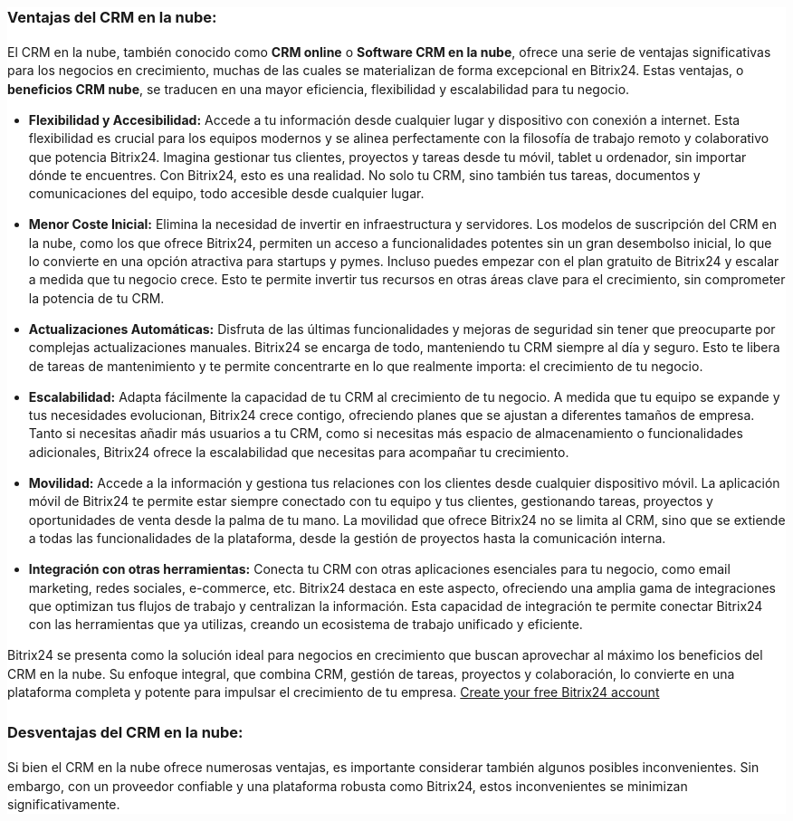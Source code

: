 ### Ventajas del CRM en la nube:

El CRM en la nube, también conocido como **CRM online** o **Software CRM en la nube**, ofrece una serie de ventajas significativas para los negocios en crecimiento, muchas de las cuales se materializan de forma excepcional en Bitrix24. Estas ventajas, o **beneficios CRM nube**,  se traducen en una mayor eficiencia,  flexibilidad y escalabilidad para tu negocio.

* **Flexibilidad y Accesibilidad:** Accede a tu información desde cualquier lugar y dispositivo con conexión a internet. Esta flexibilidad es crucial para los equipos modernos y se alinea perfectamente con la filosofía de trabajo remoto y colaborativo que potencia Bitrix24. Imagina gestionar tus clientes, proyectos y tareas desde tu móvil, tablet u ordenador, sin importar dónde te encuentres. Con Bitrix24, esto es una realidad.  No solo tu CRM, sino también tus tareas,  documentos y comunicaciones del equipo,  todo accesible desde cualquier lugar.

* **Menor Coste Inicial:** Elimina la necesidad de invertir en infraestructura y servidores. Los modelos de suscripción del CRM en la nube, como los que ofrece Bitrix24, permiten un acceso a funcionalidades potentes sin un gran desembolso inicial, lo que lo convierte en una opción atractiva para startups y pymes. Incluso puedes empezar con el plan gratuito de Bitrix24 y escalar a medida que tu negocio crece.  Esto te permite invertir tus recursos en otras áreas clave para el crecimiento, sin comprometer la potencia de tu CRM.

* **Actualizaciones Automáticas:** Disfruta de las últimas funcionalidades y mejoras de seguridad sin tener que preocuparte por complejas actualizaciones manuales. Bitrix24 se encarga de todo, manteniendo tu CRM siempre al día y seguro.  Esto te libera de tareas de mantenimiento y te permite concentrarte en lo que realmente importa:  el crecimiento de tu negocio.

* **Escalabilidad:** Adapta fácilmente la capacidad de tu CRM al crecimiento de tu negocio. A medida que tu equipo se expande y tus necesidades evolucionan, Bitrix24 crece contigo, ofreciendo planes que se ajustan a diferentes tamaños de empresa.  Tanto si necesitas añadir más usuarios a tu CRM,  como si necesitas más espacio de almacenamiento o funcionalidades adicionales, Bitrix24 ofrece la escalabilidad que necesitas para acompañar tu crecimiento.

* **Movilidad:** Accede a la información y gestiona tus relaciones con los clientes desde cualquier dispositivo móvil. La aplicación móvil de Bitrix24 te permite estar siempre conectado con tu equipo y tus clientes, gestionando tareas, proyectos y oportunidades de venta desde la palma de tu mano. La movilidad que ofrece Bitrix24 no se limita al CRM,  sino que se extiende a todas las funcionalidades de la plataforma,  desde la gestión de proyectos hasta la comunicación interna.

* **Integración con otras herramientas:** Conecta tu CRM con otras aplicaciones esenciales para tu negocio, como email marketing, redes sociales, e-commerce, etc. Bitrix24 destaca en este aspecto, ofreciendo una amplia gama de integraciones que optimizan tus flujos de trabajo y centralizan la información.  Esta capacidad de integración te permite conectar Bitrix24 con las herramientas que ya utilizas,  creando un ecosistema de trabajo unificado y eficiente.

Bitrix24 se presenta como la solución ideal para negocios en crecimiento que buscan aprovechar al máximo los beneficios del CRM en la nube.  Su enfoque integral, que combina CRM, gestión de tareas, proyectos y colaboración,  lo convierte en una plataforma completa y potente para impulsar el crecimiento de tu empresa. <a href="https://www.bitrix24.com/create.php?p=25482205&p1=8.CRMenlanubeoenlocal%3A%C2%BFCu%C3%A1lelegirparaunnegocioencrecimiento%3F" rel="noindex nofollow">Create your free Bitrix24 account</a>

### Desventajas del CRM en la nube:

Si bien el CRM en la nube ofrece numerosas ventajas, es importante considerar también algunos posibles inconvenientes. Sin embargo,  con un proveedor confiable y una plataforma robusta como Bitrix24, estos inconvenientes se minimizan significativamente.
